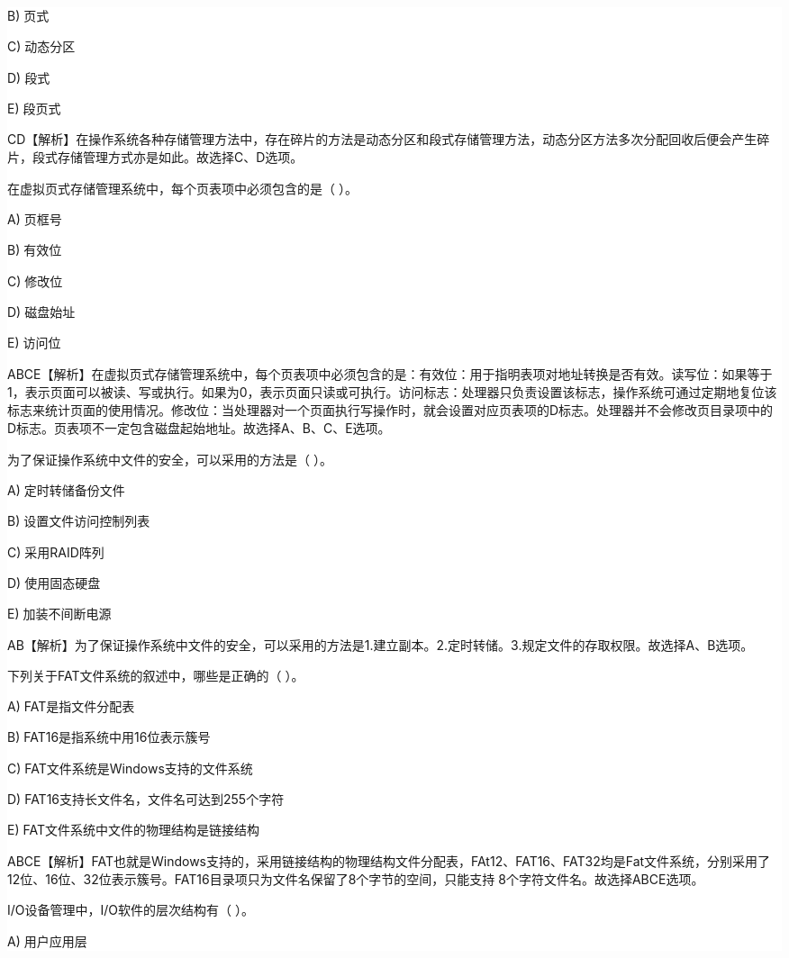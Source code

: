 B) 页式

C) 动态分区

D) 段式

E) 段页式

CD【解析】在操作系统各种存储管理方法中，存在碎片的方法是动态分区和段式存储管理方法，动态分区方法多次分配回收后便会产生碎片，段式存储管理方式亦是如此。故选择C、D选项。



在虚拟页式存储管理系统中，每个页表项中必须包含的是（   ）。

A) 页框号

B) 有效位

C) 修改位

D) 磁盘始址

E) 访问位

ABCE【解析】在虚拟页式存储管理系统中，每个页表项中必须包含的是：有效位：用于指明表项对地址转换是否有效。读写位：如果等于1，表示页面可以被读、写或执行。如果为0，表示页面只读或可执行。访问标志：处理器只负责设置该标志，操作系统可通过定期地复位该标志来统计页面的使用情况。修改位：当处理器对一个页面执行写操作时，就会设置对应页表项的D标志。处理器并不会修改页目录项中的D标志。页表项不一定包含磁盘起始地址。故选择A、B、C、E选项。



为了保证操作系统中文件的安全，可以采用的方法是（   ）。

A) 定时转储备份文件

B) 设置文件访问控制列表

C) 采用RAID阵列

D) 使用固态硬盘

E) 加装不间断电源

AB【解析】为了保证操作系统中文件的安全，可以采用的方法是1.建立副本。2.定时转储。3.规定文件的存取权限。故选择A、B选项。



下列关于FAT文件系统的叙述中，哪些是正确的（   ）。

A) FAT是指文件分配表

B) FAT16是指系统中用16位表示簇号

C) FAT文件系统是Windows支持的文件系统

D) FAT16支持长文件名，文件名可达到255个字符

E) FAT文件系统中文件的物理结构是链接结构

ABCE【解析】FAT也就是Windows支持的，采用链接结构的物理结构文件分配表，FAt12、FAT16、FAT32均是Fat文件系统，分别采用了12位、16位、32位表示簇号。FAT16目录项只为文件名保留了8个字节的空间，只能支持 8个字符文件名。故选择ABCE选项。



I/O设备管理中，I/O软件的层次结构有（   ）。

A) 用户应用层

